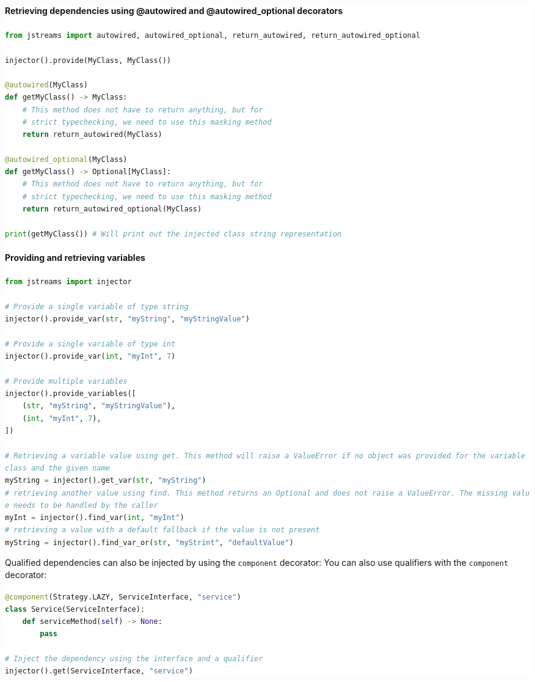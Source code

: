 #### Retrieving dependencies using @autowired and @autowired_optional decorators
```python
from jstreams import autowired, autowired_optional, return_autowired, return_autowired_optional

injector().provide(MyClass, MyClass())

@autowired(MyClass)
def getMyClass() -> MyClass:
    # This method does not have to return anything, but for
    # strict typechecking, we need to use this masking method
    return return_autowired(MyClass)

@autowired_optional(MyClass)
def getMyClass() -> Optional[MyClass]:
    # This method does not have to return anything, but for
    # strict typechecking, we need to use this masking method
    return return_autowired_optional(MyClass)

print(getMyClass()) # Will print out the injected class string representation
```

#### Providing and retrieving variables
```python
from jstreams import injector

# Provide a single variable of type string
injector().provide_var(str, "myString", "myStringValue")

# Provide a single variable of type int
injector().provide_var(int, "myInt", 7)

# Provide multiple variables
injector().provide_variables([
    (str, "myString", "myStringValue"),
    (int, "myInt", 7),
])

# Retrieving a variable value using get. This method will raise a ValueError if no object was provided for the variable class and the given name
myString = injector().get_var(str, "myString")
# retrieving another value using find. This method returns an Optional and does not raise a ValueError. The missing value needs to be handled by the caller
myInt = injector().find_var(int, "myInt")
# retrieving a value with a default fallback if the value is not present
myString = injector().find_var_or(str, "myStrint", "defaultValue")
```
Qualified dependencies can also be injected by using the `component` decorator:
You can also use qualifiers with the `component` decorator:
```python
@component(Strategy.LAZY, ServiceInterface, "service")
class Service(ServiceInterface):
    def serviceMethod(self) -> None:
        pass

# Inject the dependency using the interface and a qualifier
injector().get(ServiceInterface, "service")
```

